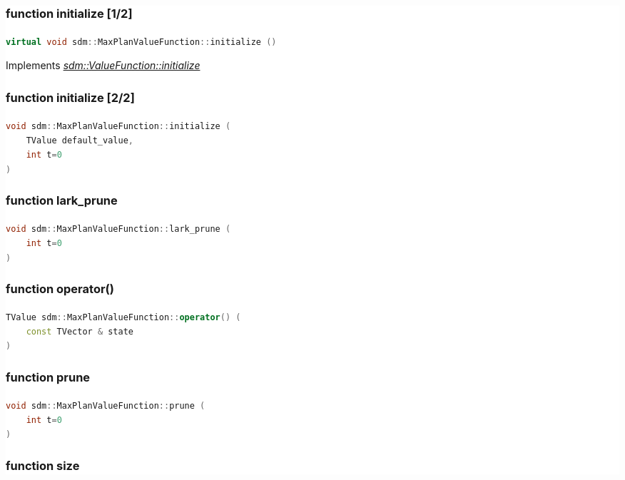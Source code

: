 


        

### function initialize [1/2]


```cpp
virtual void sdm::MaxPlanValueFunction::initialize () 
```


Implements [*sdm::ValueFunction::initialize*](classsdm_1_1ValueFunction.md#function-initialize-1-3)


### function initialize [2/2]


```cpp
void sdm::MaxPlanValueFunction::initialize (
    TValue default_value,
    int t=0
) 
```



### function lark\_prune 


```cpp
void sdm::MaxPlanValueFunction::lark_prune (
    int t=0
) 
```



### function operator() 


```cpp
TValue sdm::MaxPlanValueFunction::operator() (
    const TVector & state
) 
```



### function prune 


```cpp
void sdm::MaxPlanValueFunction::prune (
    int t=0
) 
```



### function size 
